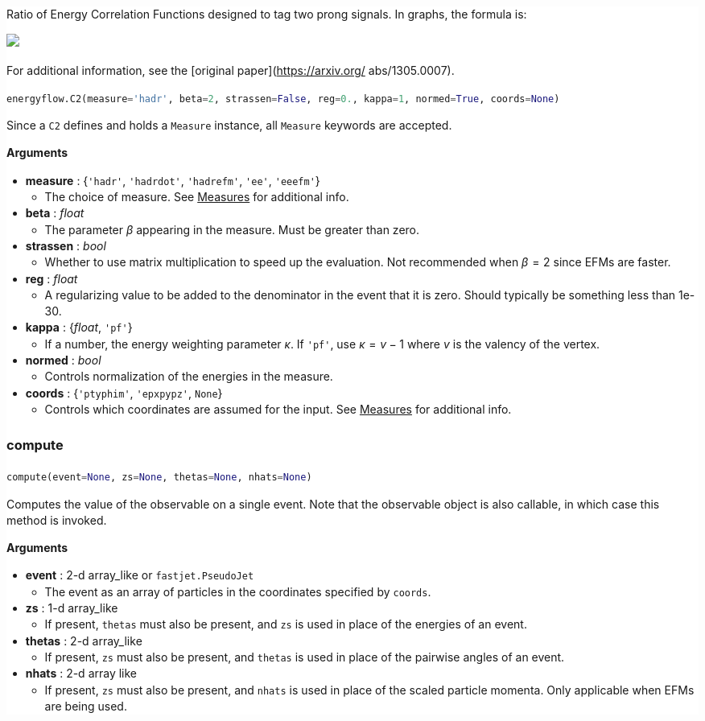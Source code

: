 Ratio of Energy Correlation Functions designed to tag two prong signals.
In graphs, the formula is:

<img src="https://github.com/pkomiske/EnergyFlow/raw/images/C2.png" 
class="obs_center" width="20%"/>

For additional information, see the [original paper](https://arxiv.org/
abs/1305.0007).

```python
energyflow.C2(measure='hadr', beta=2, strassen=False, reg=0., kappa=1, normed=True, coords=None)
```

Since a `C2` defines and holds a `Measure` instance, all `Measure`
keywords are accepted.

**Arguments**

- **measure** : {`'hadr'`, `'hadrdot'`, `'hadrefm'`, `'ee'`, `'eeefm'`}
    - The choice of measure. See [Measures](../measures) for additional
    info.
- **beta** : _float_
    - The parameter $\beta$ appearing in the measure. Must be greater
    than zero.
- **strassen** : _bool_
    - Whether to use matrix multiplication to speed up the evaluation.
    Not recommended when $\beta=2$ since EFMs are faster.
- **reg** : _float_
    - A regularizing value to be added to the denominator in the event
    that it is zero. Should typically be something less than 1e-30.
- **kappa** : {_float_, `'pf'`}
    - If a number, the energy weighting parameter $\kappa$. If `'pf'`,
    use $\kappa=v-1$ where $v$ is the valency of the vertex.
- **normed** : _bool_
    - Controls normalization of the energies in the measure.
- **coords** : {`'ptyphim'`, `'epxpypz'`, `None`}
    - Controls which coordinates are assumed for the input. See 
    [Measures](../measures) for additional info.

### compute

```python
compute(event=None, zs=None, thetas=None, nhats=None)
```

Computes the value of the observable on a single event. Note that
the observable object is also callable, in which case this method is
invoked.

**Arguments**

- **event** : 2-d array_like or `fastjet.PseudoJet`
    - The event as an array of particles in the coordinates specified
    by `coords`.
- **zs** : 1-d array_like
    - If present, `thetas` must also be present, and `zs` is used in place 
    of the energies of an event.
- **thetas** : 2-d array_like
    - If present, `zs` must also be present, and `thetas` is used in place 
    of the pairwise angles of an event.
- **nhats** : 2-d array like
    - If present, `zs` must also be present, and `nhats` is used in place
    of the scaled particle momenta. Only applicable when EFMs are being
    used.
